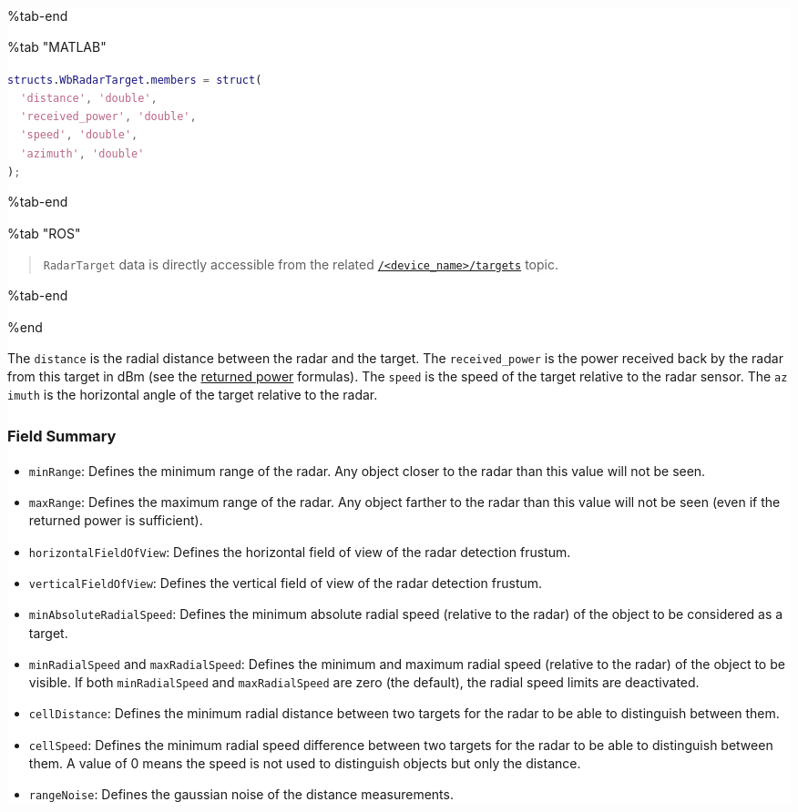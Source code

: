 %tab-end

%tab "MATLAB"

```MATLAB
structs.WbRadarTarget.members = struct(
  'distance', 'double',
  'received_power', 'double',
  'speed', 'double',
  'azimuth', 'double'
);
```

%tab-end

%tab "ROS"

> `RadarTarget` data is directly accessible from the related [`/<device_name>/targets`](#wb_radar_get_targets) topic.

%tab-end

%end

The `distance` is the radial distance between the radar and the target.
The `received_power` is the power received back by the radar from this target in dBm (see the [returned power](#received-power) formulas).
The `speed` is the speed of the target relative to the radar sensor.
The `azimuth` is the horizontal angle of the target relative to the radar.

### Field Summary

- `minRange`: Defines the minimum range of the radar.
Any object closer to the radar than this value will not be seen.

- `maxRange`: Defines the maximum range of the radar.
Any object farther to the radar than this value will not be seen (even if the returned power is sufficient).

- `horizontalFieldOfView`: Defines the horizontal field of view of the radar detection frustum.

- `verticalFieldOfView`: Defines the vertical field of view of the radar detection frustum.

- `minAbsoluteRadialSpeed`: Defines the minimum absolute radial speed (relative to the radar) of the object to be considered as a target.

- `minRadialSpeed` and `maxRadialSpeed`: Defines the minimum and maximum radial speed (relative to the radar) of the object to be visible.
If both `minRadialSpeed` and `maxRadialSpeed` are zero (the default), the radial speed limits are deactivated.

- `cellDistance`: Defines the minimum radial distance between two targets for the radar to be able to distinguish between them.

- `cellSpeed`: Defines the minimum radial speed difference between two targets for the radar to be able to distinguish between them.
A value of 0 means the speed is not used to distinguish objects but only the distance.

- `rangeNoise`: Defines the gaussian noise of the distance measurements.
